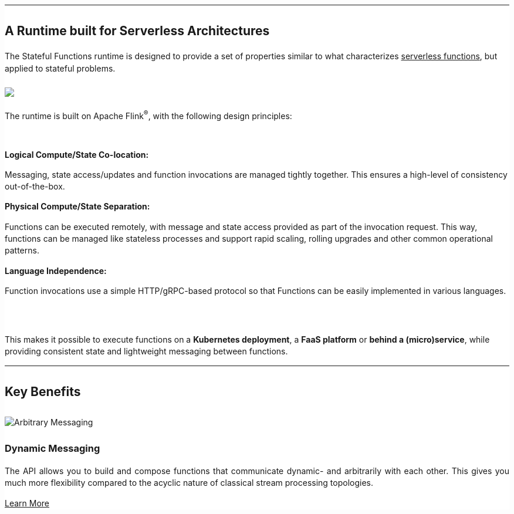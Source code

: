 <hr />

## A Runtime built for Serverless Architectures

The Stateful Functions runtime is designed to provide a set of properties similar to what characterizes [serverless functions](https://martinfowler.com/articles/serverless.html), but applied to stateful problems.

<div style="line-height:60%;">
    <br>
</div>


<div class="row front-graphic">
  <img src="{{ site.baseurl }}/img/stateful-functions/statefun-remote.png" width="600px"/>
</div>

The runtime is built on Apache Flink<sup>®</sup>, with the following design principles:

<div class="jumbotron" style="height:315px;padding-top: 18px;">
    <p style="font-size:100%;"><span class="glyphicon glyphicon-edit"></span><b> Logical Compute/State Co-location:</b></p> 
    <p style="font-size:100%;">Messaging, state access/updates and function invocations are managed tightly together. This ensures a high-level of consistency out-of-the-box.</p>
    <p style="font-size:100%;"><span class="glyphicon glyphicon-edit"></span><b> Physical Compute/State Separation:</b></p> 
    <p style="font-size:100%;">Functions can be executed remotely, with message and state access provided as part of the invocation request. This way, functions can be managed like stateless processes and support rapid scaling, rolling upgrades and other common operational patterns.</p>
    <p style="font-size:100%;"><span class="glyphicon glyphicon-edit"></span><b> Language Independence:</b></p> 
    <p style="font-size:100%;">Function invocations use a simple HTTP/gRPC-based protocol so that Functions can be easily implemented in various languages.</p>
</div>

This makes it possible to execute functions on a **Kubernetes deployment**, a **FaaS platform** or **behind a (micro)service**, while providing consistent state and lightweight messaging between functions.

<hr />

## Key Benefits

<div style="line-height:60%;">
    <br>
</div>


<div class="row">
  
  <div class="col-lg-4">
    <div class="text-center">
      <img class="img-circle" src="{{ site.baseurl }}/img/stateful-functions/statefun-prop3.png" alt="Arbitrary Messaging" width="90" height="90">
      <h3>Dynamic Messaging</h3>
    </div>
    <p align="justify">The API allows you to build and compose functions that communicate dynamic- and arbitrarily with each other. This gives you much more flexibility compared to the acyclic nature of classical stream processing topologies.</p>
    <p align="justify"><a href="https://ci.apache.org/projects/flink/flink-statefun-docs-master/concepts/application-building-blocks.html#stateful-functions">Learn More</a></p>
  </div>
  